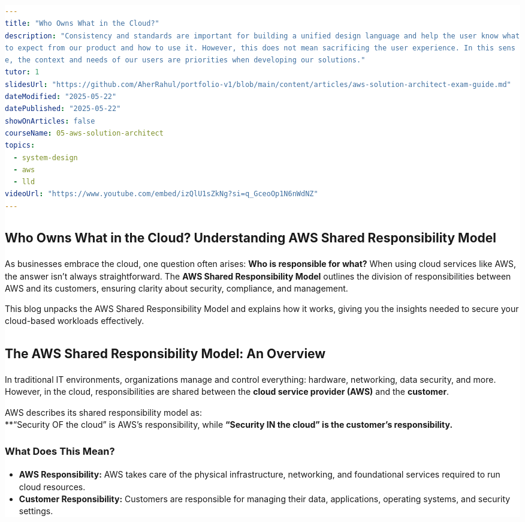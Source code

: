 ```yaml
---
title: "Who Owns What in the Cloud?"
description: "Consistency and standards are important for building a unified design language and help the user know what to expect from our product and how to use it. However, this does not mean sacrificing the user experience. In this sense, the context and needs of our users are priorities when developing our solutions."
tutor: 1
slidesUrl: "https://github.com/AherRahul/portfolio-v1/blob/main/content/articles/aws-solution-architect-exam-guide.md"
dateModified: "2025-05-22"
datePublished: "2025-05-22"
showOnArticles: false
courseName: 05-aws-solution-architect
topics:
  - system-design
  - aws
  - lld
videoUrl: "https://www.youtube.com/embed/izQlU1sZkNg?si=q_GceoOp1N6nWdNZ"
---
```


## Who Owns What in the Cloud? Understanding AWS Shared Responsibility Model

As businesses embrace the cloud, one question often arises: **Who is responsible for what?** When using cloud services like AWS, the answer isn’t always straightforward. The **AWS Shared Responsibility Model** outlines the division of responsibilities between AWS and its customers, ensuring clarity about security, compliance, and management.

This blog unpacks the AWS Shared Responsibility Model and explains how it works, giving you the insights needed to secure your cloud-based workloads effectively.



## The AWS Shared Responsibility Model: An Overview

In traditional IT environments, organizations manage and control everything: hardware, networking, data security, and more. However, in the cloud, responsibilities are shared between the **cloud service provider (AWS)** and the **customer**.  

AWS describes its shared responsibility model as:  
**“Security OF the cloud” is AWS’s responsibility, while **“Security IN the cloud” is the customer’s responsibility.**

### What Does This Mean?

- **AWS Responsibility:** AWS takes care of the physical infrastructure, networking, and foundational services required to run cloud resources.
- **Customer Responsibility:** Customers are responsible for managing their data, applications, operating systems, and security settings.

